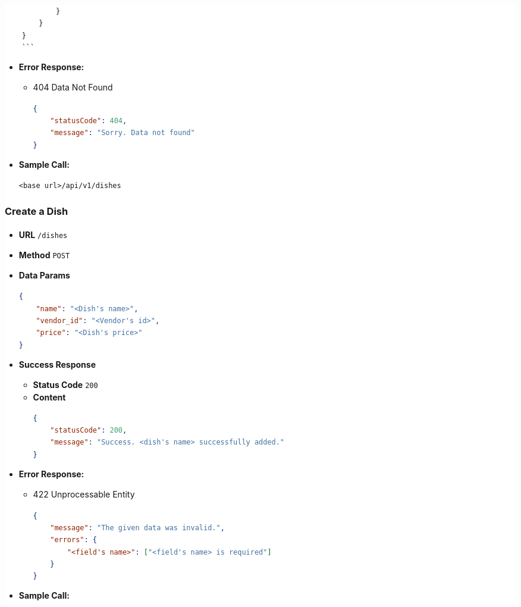                 }
            }
        }
        ```
-   **Error Response:**
    -   404 Data Not Found
        ```json
        {
            "statusCode": 404,
            "message": "Sorry. Data not found"
        }
        ```
-   **Sample Call:**

    `<base url>/api/v1/dishes`

### Create a Dish

-   **URL**
    `/dishes`

-   **Method**
    `POST`

-   **Data Params**

    ```json
    {
        "name": "<Dish's name>",
        "vendor_id": "<Vendor's id>",
        "price": "<Dish's price>"
    }
    ```

-   **Success Response**
    -   **Status Code**
        `200`
    -   **Content**
        ```json
        {
            "statusCode": 200,
            "message": "Success. <dish's name> successfully added."
        }
        ```
-   **Error Response:**
    -   422 Unprocessable Entity
        ```json
        {
            "message": "The given data was invalid.",
            "errors": {
                "<field's name>": ["<field's name> is required"]
            }
        }
        ```
-   **Sample Call:**

